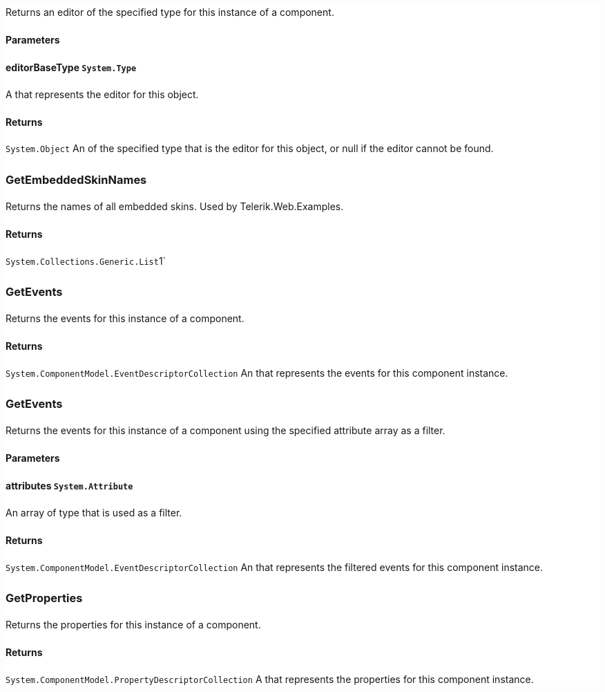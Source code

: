 Returns an editor of the specified type for this instance of a component.

#### Parameters

#### editorBaseType `System.Type`

A  that represents the
            editor for this object.

#### Returns

`System.Object` An  of the specified type that is the editor
            for this object, or null if the editor cannot be found.

###  GetEmbeddedSkinNames

Returns the names of all embedded skins. Used by Telerik.Web.Examples.

#### Returns

`System.Collections.Generic.List`1` 

###  GetEvents

Returns the events for this instance of a component.

#### Returns

`System.ComponentModel.EventDescriptorCollection` An  that
            represents the events for this component instance.

###  GetEvents

Returns the events for this instance of a component using the specified
            attribute array as a filter.

#### Parameters

#### attributes `System.Attribute`

An array of type  that
            is used as a filter.

#### Returns

`System.ComponentModel.EventDescriptorCollection` An  that
            represents the filtered events for this component instance.

###  GetProperties

Returns the properties for this instance of a component.

#### Returns

`System.ComponentModel.PropertyDescriptorCollection` A 
            that represents the properties for this component instance.
